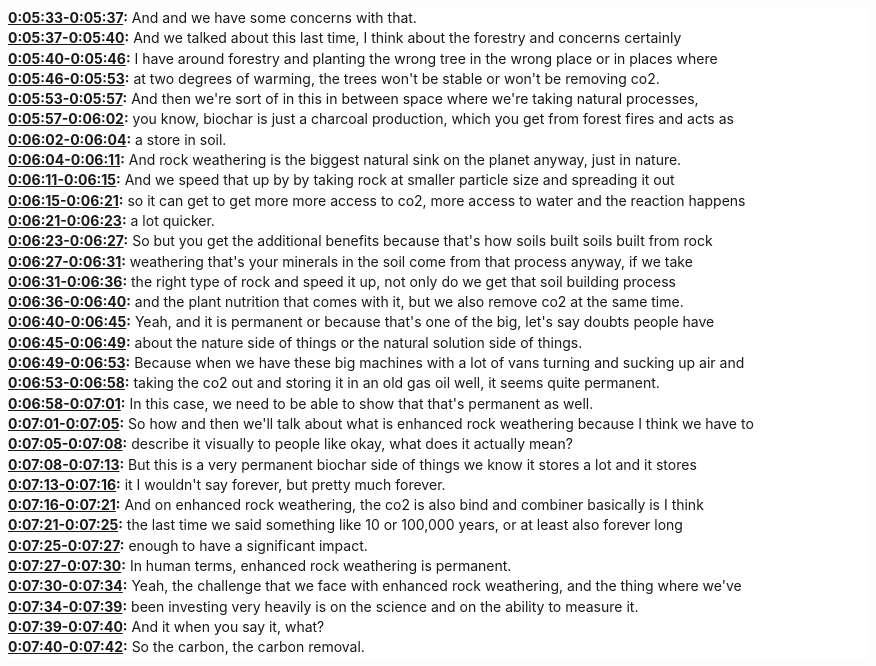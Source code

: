 **[0:05:33-0:05:37](https://investinginregenerativeagriculture.com/jim-mann-2#t=0:05:33):**  And and we have some concerns with that.  
**[0:05:37-0:05:40](https://investinginregenerativeagriculture.com/jim-mann-2#t=0:05:37):**  And we talked about this last time, I think about the forestry and concerns certainly  
**[0:05:40-0:05:46](https://investinginregenerativeagriculture.com/jim-mann-2#t=0:05:40):**  I have around forestry and planting the wrong tree in the wrong place or in places where  
**[0:05:46-0:05:53](https://investinginregenerativeagriculture.com/jim-mann-2#t=0:05:46):**  at two degrees of warming, the trees won't be stable or won't be removing co2.  
**[0:05:53-0:05:57](https://investinginregenerativeagriculture.com/jim-mann-2#t=0:05:53):**  And then we're sort of in this in between space where we're taking natural processes,  
**[0:05:57-0:06:02](https://investinginregenerativeagriculture.com/jim-mann-2#t=0:05:57):**  you know, biochar is just a charcoal production, which you get from forest fires and acts as  
**[0:06:02-0:06:04](https://investinginregenerativeagriculture.com/jim-mann-2#t=0:06:02):**  a store in soil.  
**[0:06:04-0:06:11](https://investinginregenerativeagriculture.com/jim-mann-2#t=0:06:04):**  And rock weathering is the biggest natural sink on the planet anyway, just in nature.  
**[0:06:11-0:06:15](https://investinginregenerativeagriculture.com/jim-mann-2#t=0:06:11):**  And we speed that up by by taking rock at smaller particle size and spreading it out  
**[0:06:15-0:06:21](https://investinginregenerativeagriculture.com/jim-mann-2#t=0:06:15):**  so it can get to get more more access to co2, more access to water and the reaction happens  
**[0:06:21-0:06:23](https://investinginregenerativeagriculture.com/jim-mann-2#t=0:06:21):**  a lot quicker.  
**[0:06:23-0:06:27](https://investinginregenerativeagriculture.com/jim-mann-2#t=0:06:23):**  So but you get the additional benefits because that's how soils built soils built from rock  
**[0:06:27-0:06:31](https://investinginregenerativeagriculture.com/jim-mann-2#t=0:06:27):**  weathering that's your minerals in the soil come from that process anyway, if we take  
**[0:06:31-0:06:36](https://investinginregenerativeagriculture.com/jim-mann-2#t=0:06:31):**  the right type of rock and speed it up, not only do we get that soil building process  
**[0:06:36-0:06:40](https://investinginregenerativeagriculture.com/jim-mann-2#t=0:06:36):**  and the plant nutrition that comes with it, but we also remove co2 at the same time.  
**[0:06:40-0:06:45](https://investinginregenerativeagriculture.com/jim-mann-2#t=0:06:40):**  Yeah, and it is permanent or because that's one of the big, let's say doubts people have  
**[0:06:45-0:06:49](https://investinginregenerativeagriculture.com/jim-mann-2#t=0:06:45):**  about the nature side of things or the natural solution side of things.  
**[0:06:49-0:06:53](https://investinginregenerativeagriculture.com/jim-mann-2#t=0:06:49):**  Because when we have these big machines with a lot of vans turning and sucking up air and  
**[0:06:53-0:06:58](https://investinginregenerativeagriculture.com/jim-mann-2#t=0:06:53):**  taking the co2 out and storing it in an old gas oil well, it seems quite permanent.  
**[0:06:58-0:07:01](https://investinginregenerativeagriculture.com/jim-mann-2#t=0:06:58):**  In this case, we need to be able to show that that's permanent as well.  
**[0:07:01-0:07:05](https://investinginregenerativeagriculture.com/jim-mann-2#t=0:07:01):**  So how and then we'll talk about what is enhanced rock weathering because I think we have to  
**[0:07:05-0:07:08](https://investinginregenerativeagriculture.com/jim-mann-2#t=0:07:05):**  describe it visually to people like okay, what does it actually mean?  
**[0:07:08-0:07:13](https://investinginregenerativeagriculture.com/jim-mann-2#t=0:07:08):**  But this is a very permanent biochar side of things we know it stores a lot and it stores  
**[0:07:13-0:07:16](https://investinginregenerativeagriculture.com/jim-mann-2#t=0:07:13):**  it I wouldn't say forever, but pretty much forever.  
**[0:07:16-0:07:21](https://investinginregenerativeagriculture.com/jim-mann-2#t=0:07:16):**  And on enhanced rock weathering, the co2 is also bind and combiner basically is I think  
**[0:07:21-0:07:25](https://investinginregenerativeagriculture.com/jim-mann-2#t=0:07:21):**  the last time we said something like 10 or 100,000 years, or at least also forever long  
**[0:07:25-0:07:27](https://investinginregenerativeagriculture.com/jim-mann-2#t=0:07:25):**  enough to have a significant impact.  
**[0:07:27-0:07:30](https://investinginregenerativeagriculture.com/jim-mann-2#t=0:07:27):**  In human terms, enhanced rock weathering is permanent.  
**[0:07:30-0:07:34](https://investinginregenerativeagriculture.com/jim-mann-2#t=0:07:30):**  Yeah, the challenge that we face with enhanced rock weathering, and the thing where we've  
**[0:07:34-0:07:39](https://investinginregenerativeagriculture.com/jim-mann-2#t=0:07:34):**  been investing very heavily is on the science and on the ability to measure it.  
**[0:07:39-0:07:40](https://investinginregenerativeagriculture.com/jim-mann-2#t=0:07:39):**  And it when you say it, what?  
**[0:07:40-0:07:42](https://investinginregenerativeagriculture.com/jim-mann-2#t=0:07:40):**  So the carbon, the carbon removal.  